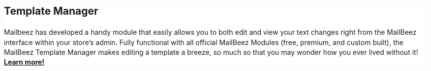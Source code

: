 ## Template Manager

Mailbeez has developed a handy module that easily allows you to both edit and view your text changes right from the MailBeez interface within your store’s admin. Fully functional with all official MailBeez Modules (free, premium, and custom built), the MailBeez Template Manager makes editing a template a breeze, so much so that you may wonder how you ever lived without it! **[ Learn more!](http://www.mailbeez.com/documentation/configbeez/config_tmplmngr/)**
